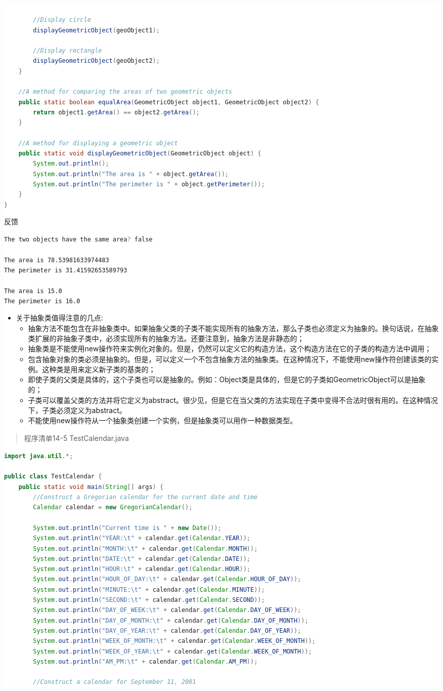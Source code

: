 ```java

        //Display circle
        displayGeometricObject(geoObject1);

        //Display rectangle
        displayGeometricObject(geoObject2);
    }

    //A method for comparing the areas of two geometric objects
    public static boolean equalArea(GeometricObject object1, GeometricObject object2) {
        return object1.getArea() == object2.getArea();
    }

    //A method for displaying a geometric object
    public static void displayGeometricObject(GeometricObject object) {
        System.out.println();
        System.out.println("The area is " + object.getArea());
        System.out.println("The perimeter is " + object.getPerimeter());
    }
}
```
反馈
```sh
The two objects have the same area? false

The area is 78.53981633974483
The perimeter is 31.41592653589793

The area is 15.0
The perimeter is 16.0
```
- 关于抽象类值得注意的几点:
    - 抽象方法不能包含在非抽象类中。如果抽象父类的子类不能实现所有的抽象方法，那么子类也必须定义为抽象的。换句话说，在抽象类扩展的非抽象子类中，必须实现所有的抽象方法。还要注意到，抽象方法是非静态的；
    - 抽象类是不能使用new操作符来实例化对象的。但是，仍然可以定义它的构造方法，这个构造方法在它的子类的构造方法中调用；
    - 包含抽象对象的类必须是抽象的。但是，可以定义一个不包含抽象方法的抽象类。在这种情况下，不能使用new操作符创建该类的实例。这种类是用来定义新子类的基类的；
    - 即使子类的父类是具体的，这个子类也可以是抽象的。例如：Object类是具体的，但是它的子类如GeometricObject可以是抽象的；
    - 子类可以覆盖父类的方法并将它定义为abstract。很少见，但是它在当父类的方法实现在子类中变得不合法时很有用的。在这种情况下，子类必须定义为abstract。
    - 不能使用new操作符从一个抽象类创建一个实例，但是抽象类可以用作一种数据类型。

> 程序清单14-5 TestCalendar.java
```java
import java.util.*;

public class TestCalendar {
    public static void main(String[] args) {
        //Construct a Gregorian calendar for the current date and time
        Calendar calendar = new GregorianCalendar();

        System.out.println("Current time is " + new Date());
        System.out.println("YEAR:\t" + calendar.get(Calendar.YEAR));
        System.out.println("MONTH:\t" + calendar.get(Calendar.MONTH));
        System.out.println("DATE:\t" + calendar.get(Calendar.DATE));
        System.out.println("HOUR:\t" + calendar.get(Calendar.HOUR));
        System.out.println("HOUR_OF_DAY:\t" + calendar.get(Calendar.HOUR_OF_DAY));
        System.out.println("MINUTE:\t" + calendar.get(Calendar.MINUTE));
        System.out.println("SECOND:\t" + calendar.get(Calendar.SECOND));
        System.out.println("DAY_OF_WEEK:\t" + calendar.get(Calendar.DAY_OF_WEEK));
        System.out.println("DAY_OF_MONTH:\t" + calendar.get(Calendar.DAY_OF_MONTH));
        System.out.println("DAY_OF_YEAR:\t" + calendar.get(Calendar.DAY_OF_YEAR));
        System.out.println("WEEK_OF_MONTH:\t" + calendar.get(Calendar.WEEK_OF_MONTH));
        System.out.println("WEEK_OF_YEAR:\t" + calendar.get(Calendar.WEEK_OF_MONTH));
        System.out.println("AM_PM:\t" + calendar.get(Calendar.AM_PM));

        //Construct a calendar for September 11, 2001
```